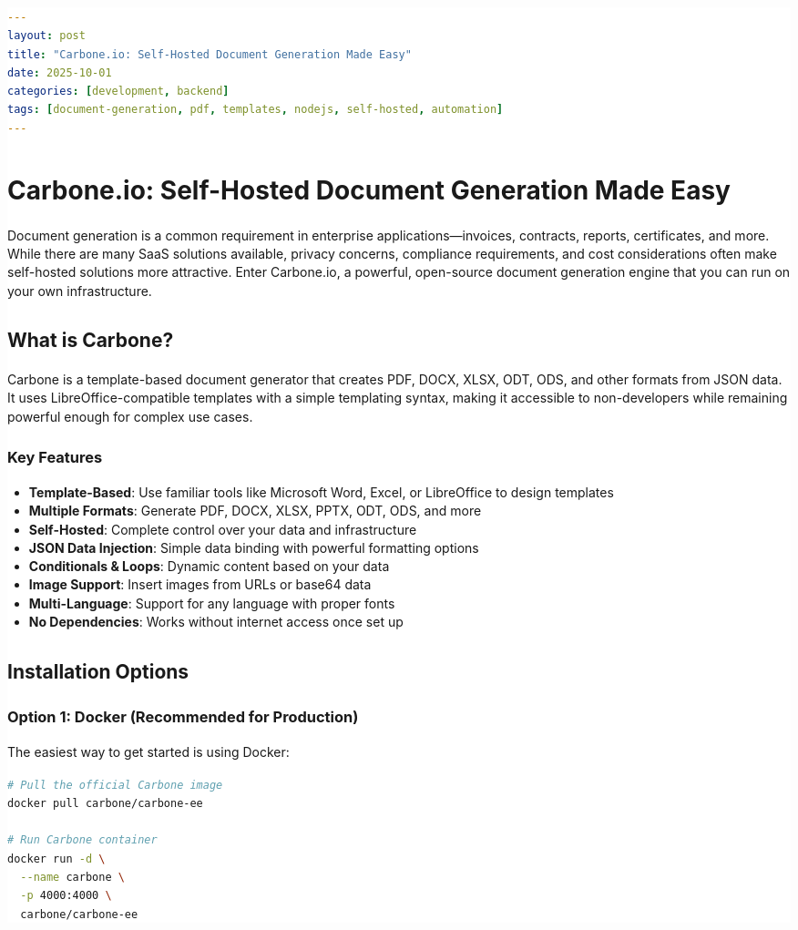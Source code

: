 ```yaml
---
layout: post
title: "Carbone.io: Self-Hosted Document Generation Made Easy"
date: 2025-10-01
categories: [development, backend]
tags: [document-generation, pdf, templates, nodejs, self-hosted, automation]
---
```


# Carbone.io: Self-Hosted Document Generation Made Easy

Document generation is a common requirement in enterprise applications—invoices, contracts, reports, certificates, and more. While there are many SaaS solutions available, privacy concerns, compliance requirements, and cost considerations often make self-hosted solutions more attractive. Enter Carbone.io, a powerful, open-source document generation engine that you can run on your own infrastructure.

## What is Carbone?

Carbone is a template-based document generator that creates PDF, DOCX, XLSX, ODT, ODS, and other formats from JSON data. It uses LibreOffice-compatible templates with a simple templating syntax, making it accessible to non-developers while remaining powerful enough for complex use cases.

### Key Features

- **Template-Based**: Use familiar tools like Microsoft Word, Excel, or LibreOffice to design templates
- **Multiple Formats**: Generate PDF, DOCX, XLSX, PPTX, ODT, ODS, and more
- **Self-Hosted**: Complete control over your data and infrastructure
- **JSON Data Injection**: Simple data binding with powerful formatting options
- **Conditionals & Loops**: Dynamic content based on your data
- **Image Support**: Insert images from URLs or base64 data
- **Multi-Language**: Support for any language with proper fonts
- **No Dependencies**: Works without internet access once set up

## Installation Options

### Option 1: Docker (Recommended for Production)

The easiest way to get started is using Docker:

```bash
# Pull the official Carbone image
docker pull carbone/carbone-ee

# Run Carbone container
docker run -d \
  --name carbone \
  -p 4000:4000 \
  carbone/carbone-ee
```
